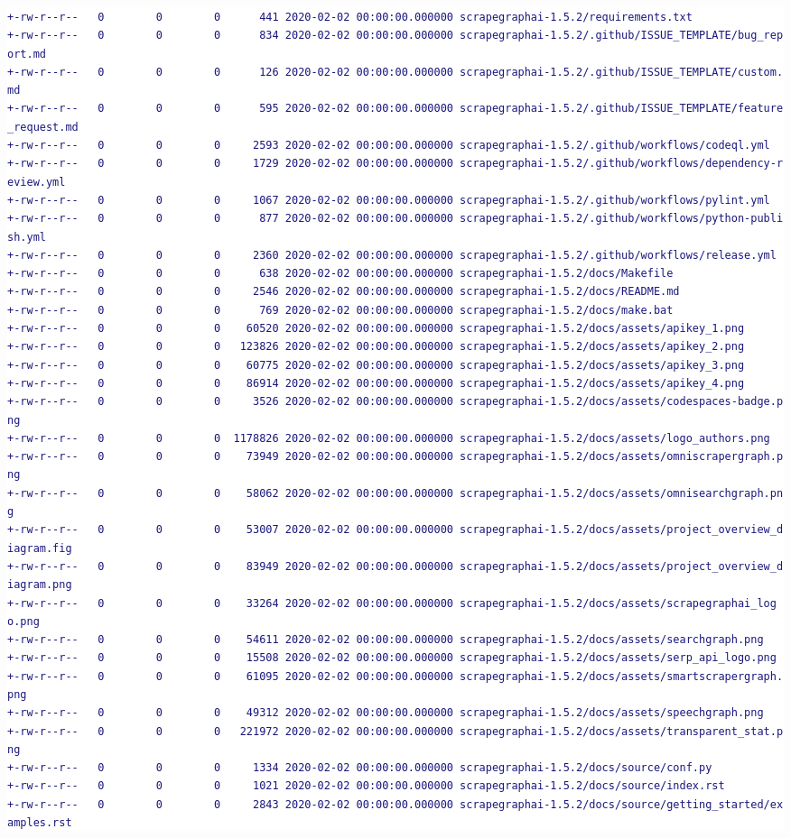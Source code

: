 ```diff
+-rw-r--r--   0        0        0      441 2020-02-02 00:00:00.000000 scrapegraphai-1.5.2/requirements.txt
+-rw-r--r--   0        0        0      834 2020-02-02 00:00:00.000000 scrapegraphai-1.5.2/.github/ISSUE_TEMPLATE/bug_report.md
+-rw-r--r--   0        0        0      126 2020-02-02 00:00:00.000000 scrapegraphai-1.5.2/.github/ISSUE_TEMPLATE/custom.md
+-rw-r--r--   0        0        0      595 2020-02-02 00:00:00.000000 scrapegraphai-1.5.2/.github/ISSUE_TEMPLATE/feature_request.md
+-rw-r--r--   0        0        0     2593 2020-02-02 00:00:00.000000 scrapegraphai-1.5.2/.github/workflows/codeql.yml
+-rw-r--r--   0        0        0     1729 2020-02-02 00:00:00.000000 scrapegraphai-1.5.2/.github/workflows/dependency-review.yml
+-rw-r--r--   0        0        0     1067 2020-02-02 00:00:00.000000 scrapegraphai-1.5.2/.github/workflows/pylint.yml
+-rw-r--r--   0        0        0      877 2020-02-02 00:00:00.000000 scrapegraphai-1.5.2/.github/workflows/python-publish.yml
+-rw-r--r--   0        0        0     2360 2020-02-02 00:00:00.000000 scrapegraphai-1.5.2/.github/workflows/release.yml
+-rw-r--r--   0        0        0      638 2020-02-02 00:00:00.000000 scrapegraphai-1.5.2/docs/Makefile
+-rw-r--r--   0        0        0     2546 2020-02-02 00:00:00.000000 scrapegraphai-1.5.2/docs/README.md
+-rw-r--r--   0        0        0      769 2020-02-02 00:00:00.000000 scrapegraphai-1.5.2/docs/make.bat
+-rw-r--r--   0        0        0    60520 2020-02-02 00:00:00.000000 scrapegraphai-1.5.2/docs/assets/apikey_1.png
+-rw-r--r--   0        0        0   123826 2020-02-02 00:00:00.000000 scrapegraphai-1.5.2/docs/assets/apikey_2.png
+-rw-r--r--   0        0        0    60775 2020-02-02 00:00:00.000000 scrapegraphai-1.5.2/docs/assets/apikey_3.png
+-rw-r--r--   0        0        0    86914 2020-02-02 00:00:00.000000 scrapegraphai-1.5.2/docs/assets/apikey_4.png
+-rw-r--r--   0        0        0     3526 2020-02-02 00:00:00.000000 scrapegraphai-1.5.2/docs/assets/codespaces-badge.png
+-rw-r--r--   0        0        0  1178826 2020-02-02 00:00:00.000000 scrapegraphai-1.5.2/docs/assets/logo_authors.png
+-rw-r--r--   0        0        0    73949 2020-02-02 00:00:00.000000 scrapegraphai-1.5.2/docs/assets/omniscrapergraph.png
+-rw-r--r--   0        0        0    58062 2020-02-02 00:00:00.000000 scrapegraphai-1.5.2/docs/assets/omnisearchgraph.png
+-rw-r--r--   0        0        0    53007 2020-02-02 00:00:00.000000 scrapegraphai-1.5.2/docs/assets/project_overview_diagram.fig
+-rw-r--r--   0        0        0    83949 2020-02-02 00:00:00.000000 scrapegraphai-1.5.2/docs/assets/project_overview_diagram.png
+-rw-r--r--   0        0        0    33264 2020-02-02 00:00:00.000000 scrapegraphai-1.5.2/docs/assets/scrapegraphai_logo.png
+-rw-r--r--   0        0        0    54611 2020-02-02 00:00:00.000000 scrapegraphai-1.5.2/docs/assets/searchgraph.png
+-rw-r--r--   0        0        0    15508 2020-02-02 00:00:00.000000 scrapegraphai-1.5.2/docs/assets/serp_api_logo.png
+-rw-r--r--   0        0        0    61095 2020-02-02 00:00:00.000000 scrapegraphai-1.5.2/docs/assets/smartscrapergraph.png
+-rw-r--r--   0        0        0    49312 2020-02-02 00:00:00.000000 scrapegraphai-1.5.2/docs/assets/speechgraph.png
+-rw-r--r--   0        0        0   221972 2020-02-02 00:00:00.000000 scrapegraphai-1.5.2/docs/assets/transparent_stat.png
+-rw-r--r--   0        0        0     1334 2020-02-02 00:00:00.000000 scrapegraphai-1.5.2/docs/source/conf.py
+-rw-r--r--   0        0        0     1021 2020-02-02 00:00:00.000000 scrapegraphai-1.5.2/docs/source/index.rst
+-rw-r--r--   0        0        0     2843 2020-02-02 00:00:00.000000 scrapegraphai-1.5.2/docs/source/getting_started/examples.rst
```